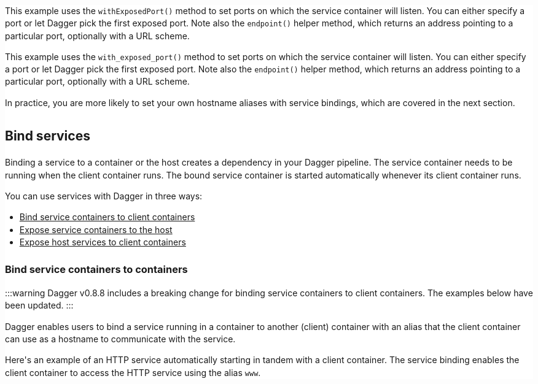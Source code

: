 ```go file=./snippets/use-services/expose-ports/main.go
```

</TabItem>
<TabItem value="Node.js">

This example uses the `withExposedPort()` method to set ports on which the service container will listen. You can either specify a port or let Dagger pick the first exposed port. Note also the `endpoint()` helper method, which returns an address pointing to a particular port, optionally with a URL scheme.

```typescript file=./snippets/use-services/expose-ports/index.ts
```

</TabItem>
<TabItem value="Python">

This example uses the `with_exposed_port()` method to set ports on which the service container will listen. You can either specify a port or let Dagger pick the first exposed port. Note also the `endpoint()` helper method, which returns an address pointing to a particular port, optionally with a URL scheme.


```python file=./snippets/use-services/expose-ports/main.py
```

</TabItem>
</Tabs>

In practice, you are more likely to set your own hostname aliases with service bindings, which are covered in the next section.

## Bind services

Binding a service to a container or the host creates a dependency in your Dagger pipeline. The service container needs to be running when the client container runs. The bound service container is started automatically whenever its client container runs.

You can use services with Dagger in three ways:

- [Bind service containers to client containers](#bind-service-containers-to-containers)
- [Expose service containers to the host](#expose-service-containers-to-the-host)
- [Expose host services to client containers](#expose-host-services-to-containers)

### Bind service containers to containers

:::warning
Dagger v0.8.8 includes a breaking change for binding service containers to client containers. The examples below have been updated.
:::

Dagger enables users to bind a service running in a container to another (client) container with an alias that the client container can use as a hostname to communicate with the service.

Here's an example of an HTTP service automatically starting in tandem with a client container. The service binding enables the client container to access the HTTP service using the alias `www`.

<Tabs groupId="language">
<TabItem value="Go">
